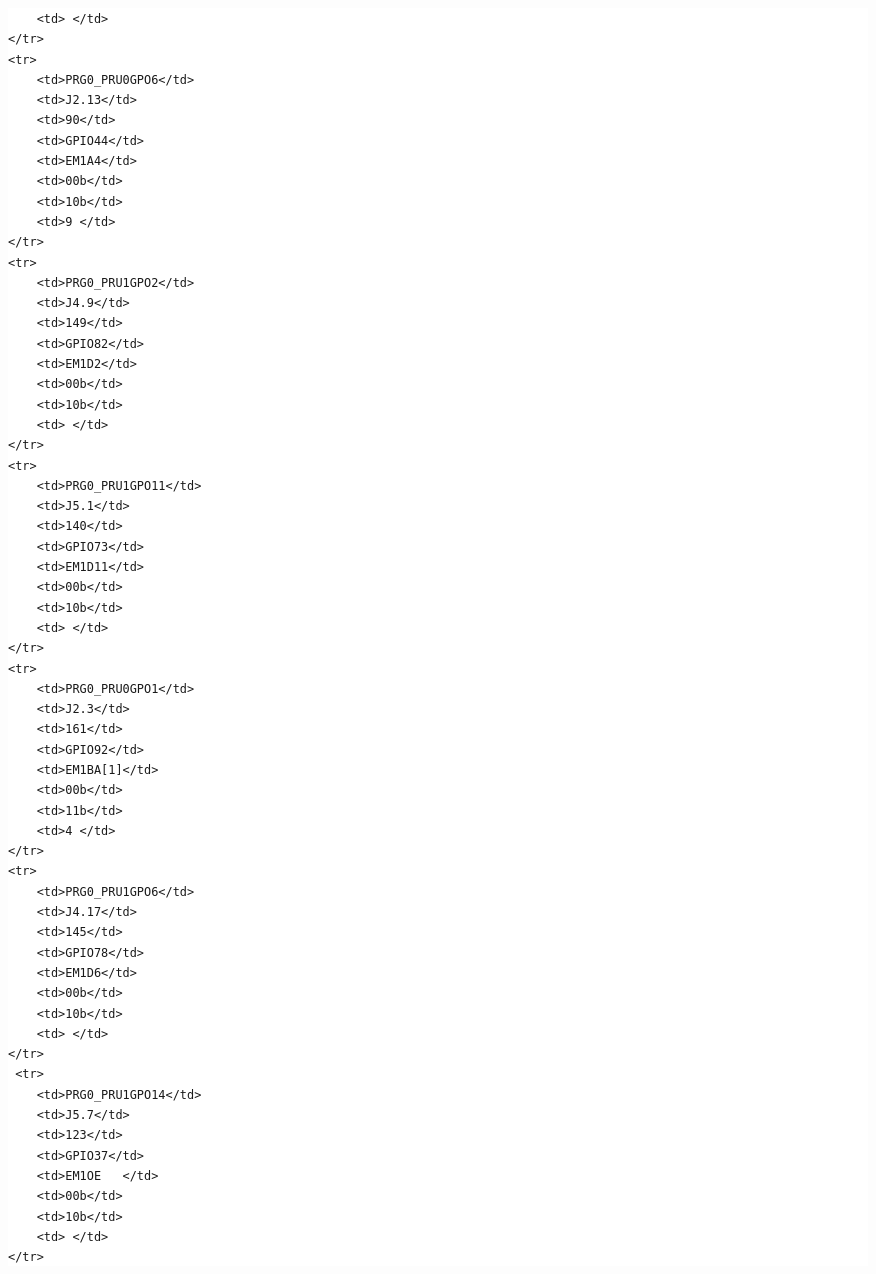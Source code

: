         <td> </td>
    </tr>
    <tr>
        <td>PRG0_PRU0GPO6</td>
        <td>J2.13</td>
        <td>90</td>
        <td>GPIO44</td>
        <td>EM1A4</td>
        <td>00b</td>
        <td>10b</td>
        <td>9 </td>
    </tr>
    <tr>
        <td>PRG0_PRU1GPO2</td>
        <td>J4.9</td>
        <td>149</td>
        <td>GPIO82</td>
        <td>EM1D2</td>
        <td>00b</td>
        <td>10b</td>
        <td> </td>
    </tr>
    <tr>
        <td>PRG0_PRU1GPO11</td>
        <td>J5.1</td>
        <td>140</td>
        <td>GPIO73</td>
        <td>EM1D11</td>
        <td>00b</td>
        <td>10b</td>
        <td> </td>
    </tr>
    <tr>
        <td>PRG0_PRU0GPO1</td>
        <td>J2.3</td>
        <td>161</td>
        <td>GPIO92</td>
        <td>EM1BA[1]</td>
        <td>00b</td>
        <td>11b</td>
        <td>4 </td>
    </tr>
    <tr>
        <td>PRG0_PRU1GPO6</td>
        <td>J4.17</td>
        <td>145</td>
        <td>GPIO78</td>
        <td>EM1D6</td>
        <td>00b</td>
        <td>10b</td>
        <td> </td>
    </tr>
     <tr>
        <td>PRG0_PRU1GPO14</td>
        <td>J5.7</td>
        <td>123</td>
        <td>GPIO37</td>
        <td>EM1OE   </td>
        <td>00b</td>
        <td>10b</td>
        <td> </td>
    </tr>
</table>
